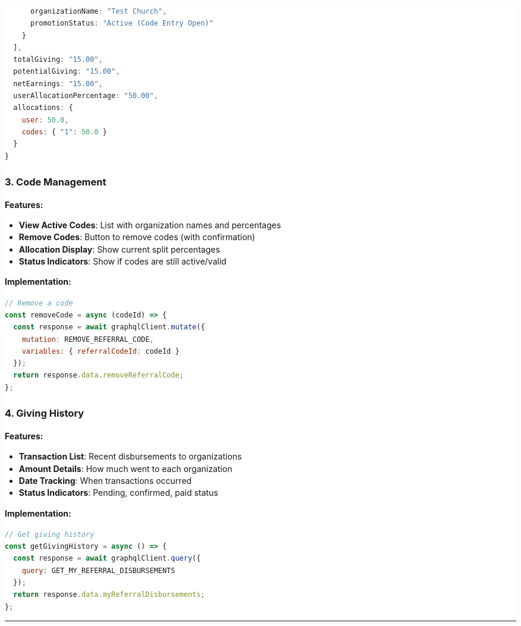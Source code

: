 ```javascript
      organizationName: "Test Church",
      promotionStatus: "Active (Code Entry Open)"
    }
  ],
  totalGiving: "15.00",
  potentialGiving: "15.00", 
  netEarnings: "15.00",
  userAllocationPercentage: "50.00",
  allocations: {
    user: 50.0,
    codes: { "1": 50.0 }
  }
}
```

### **3. Code Management**

**Features:**
- **View Active Codes**: List with organization names and percentages
- **Remove Codes**: Button to remove codes (with confirmation)
- **Allocation Display**: Show current split percentages
- **Status Indicators**: Show if codes are still active/valid

**Implementation:**
```javascript
// Remove a code
const removeCode = async (codeId) => {
  const response = await graphqlClient.mutate({
    mutation: REMOVE_REFERRAL_CODE,
    variables: { referralCodeId: codeId }
  });
  return response.data.removeReferralCode;
};
```

### **4. Giving History**

**Features:**
- **Transaction List**: Recent disbursements to organizations
- **Amount Details**: How much went to each organization
- **Date Tracking**: When transactions occurred
- **Status Indicators**: Pending, confirmed, paid status

**Implementation:**
```javascript
// Get giving history
const getGivingHistory = async () => {
  const response = await graphqlClient.query({
    query: GET_MY_REFERRAL_DISBURSEMENTS
  });
  return response.data.myReferralDisbursements;
};
```

---